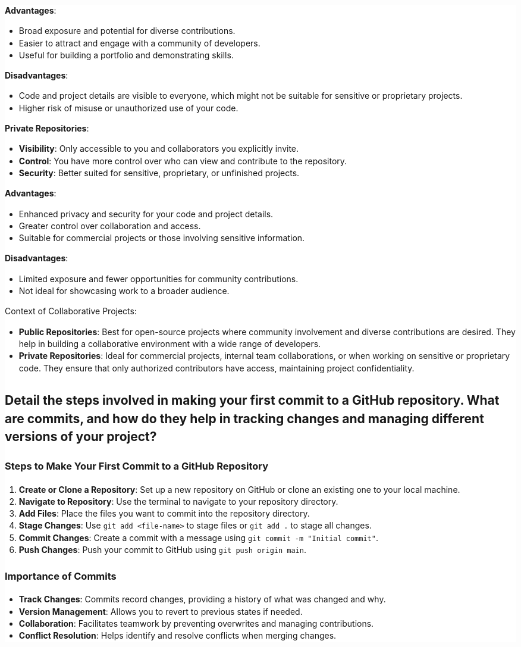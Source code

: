 **Advantages**:
  - Broad exposure and potential for diverse contributions.
  - Easier to attract and engage with a community of developers.
  - Useful for building a portfolio and demonstrating skills.

**Disadvantages**:
  - Code and project details are visible to everyone, which might not be suitable for sensitive or proprietary projects.
  - Higher risk of misuse or unauthorized use of your code.

**Private Repositories**:
- **Visibility**: Only accessible to you and collaborators you explicitly invite.
- **Control**: You have more control over who can view and contribute to the repository.
- **Security**: Better suited for sensitive, proprietary, or unfinished projects.

**Advantages**:
  - Enhanced privacy and security for your code and project details.
  - Greater control over collaboration and access.
  - Suitable for commercial projects or those involving sensitive information.

**Disadvantages**:
  - Limited exposure and fewer opportunities for community contributions.
  - Not ideal for showcasing work to a broader audience.

Context of Collaborative Projects:
- **Public Repositories**: Best for open-source projects where community involvement and diverse contributions are desired. They help in building a collaborative environment with a wide range of developers.
- **Private Repositories**: Ideal for commercial projects, internal team collaborations, or when working on sensitive or proprietary code. They ensure that only authorized contributors have access, maintaining project confidentiality.
  

## Detail the steps involved in making your first commit to a GitHub repository. What are commits, and how do they help in tracking changes and managing different versions of your project?
### Steps to Make Your First Commit to a GitHub Repository

1. **Create or Clone a Repository**: Set up a new repository on GitHub or clone an existing one to your local machine.
2. **Navigate to Repository**: Use the terminal to navigate to your repository directory.
3. **Add Files**: Place the files you want to commit into the repository directory.
4. **Stage Changes**: Use `git add <file-name>` to stage files or `git add .` to stage all changes.
5. **Commit Changes**: Create a commit with a message using `git commit -m "Initial commit"`.
6. **Push Changes**: Push your commit to GitHub using `git push origin main`.

### Importance of Commits

- **Track Changes**: Commits record changes, providing a history of what was changed and why.
- **Version Management**: Allows you to revert to previous states if needed.
- **Collaboration**: Facilitates teamwork by preventing overwrites and managing contributions.
- **Conflict Resolution**: Helps identify and resolve conflicts when merging changes.
